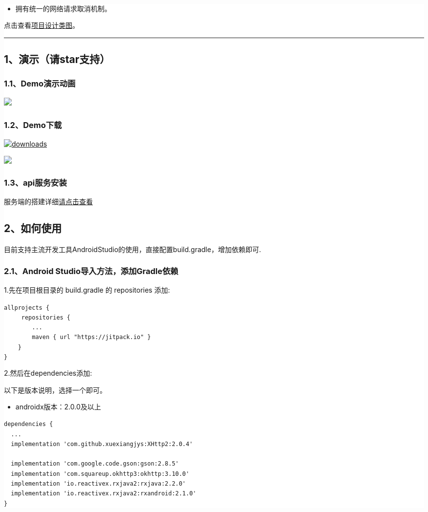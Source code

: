 * 拥有统一的网络请求取消机制。

点击查看[项目设计类图](https://github.com/xuexiangjys/XHttp2/blob/master/img/xhttp_uml.png)。

---

## 1、演示（请star支持）

### 1.1、Demo演示动画

![][demo-gif]

### 1.2、Demo下载

[![downloads][download-svg]][download-url]

![][download-img]

### 1.3、api服务安装

服务端的搭建详细[请点击查看](https://github.com/xuexiangjys/XHttpApi)

## 2、如何使用
目前支持主流开发工具AndroidStudio的使用，直接配置build.gradle，增加依赖即可.

### 2.1、Android Studio导入方法，添加Gradle依赖

1.先在项目根目录的 build.gradle 的 repositories 添加:
```
allprojects {
     repositories {
        ...
        maven { url "https://jitpack.io" }
    }
}
```

2.然后在dependencies添加:

以下是版本说明，选择一个即可。

* androidx版本：2.0.0及以上

```
dependencies {
  ...
  implementation 'com.github.xuexiangjys:XHttp2:2.0.4'

  implementation 'com.google.code.gson:gson:2.8.5'
  implementation 'com.squareup.okhttp3:okhttp:3.10.0'
  implementation 'io.reactivex.rxjava2:rxjava:2.2.0'
  implementation 'io.reactivex.rxjava2:rxandroid:2.1.0'
}
```


[demo-gif]: https://ss.im5i.com/2021/06/14/6TWkS.gif
[download-svg]: https://img.shields.io/badge/downloads-2.61M-blue.svg
[download-url]: https://github.com/xuexiangjys/XHttp2/blob/master/apk/xhttp2_demo_1.0.apk?raw=true
[download-img]: https://ss.im5i.com/2021/06/14/6TT3j.png